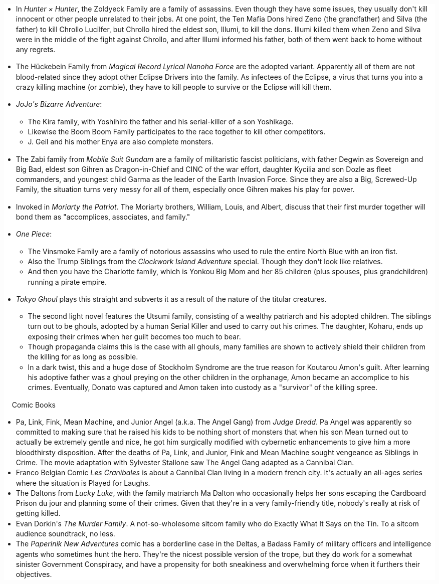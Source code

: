 -   In _Hunter × Hunter_, the Zoldyeck Family are a family of assassins. Even though they have some issues, they usually don't kill innocent or other people unrelated to their jobs. At one point, the Ten Mafia Dons hired Zeno (the grandfather) and Silva (the father) to kill Chrollo Lucilfer, but Chrollo hired the eldest son, Illumi, to kill the dons. Illumi killed them when Zeno and Silva were in the middle of the fight against Chrollo, and after Illumi informed his father, both of them went back to home without any regrets.
-   The Hückebein Family from _Magical Record Lyrical Nanoha Force_ are the adopted variant. Apparently all of them are not blood-related since they adopt other Eclipse Drivers into the family. As infectees of the Eclipse, a virus that turns you into a crazy killing machine (or zombie), they have to kill people to survive or the Eclipse will kill them.
-   _JoJo's Bizarre Adventure_:
    -   The Kira family, with Yoshihiro the father and his serial-killer of a son Yoshikage.
    -   Likewise the Boom Boom Family participates to the race together to kill other competitors.
    -   J. Geil and his mother Enya are also complete monsters.
-   The Zabi family from _Mobile Suit Gundam_ are a family of militaristic fascist politicians, with father Degwin as Sovereign and Big Bad, eldest son Gihren as Dragon-in-Chief and CINC of the war effort, daughter Kycilia and son Dozle as fleet commanders, and youngest child Garma as the leader of the Earth Invasion Force. Since they are also a Big, Screwed-Up Family, the situation turns very messy for all of them, especially once Gihren makes his play for power.

-   Invoked in _Moriarty the Patriot_. The Moriarty brothers, William, Louis, and Albert, discuss that their first murder together will bond them as "accomplices, associates, and family."
-   _One Piece_:
    -   The Vinsmoke Family are a family of notorious assassins who used to rule the entire North Blue with an iron fist.
    -   Also the Trump Siblings from the _Clockwork Island Adventure_ special. Though they don't look like relatives.
    -   And then you have the Charlotte family, which is Yonkou Big Mom and her 85 children (plus spouses, plus grandchildren) running a pirate empire.

-   _Tokyo Ghoul_ plays this straight and subverts it as a result of the nature of the titular creatures.
    -   The second light novel features the Utsumi family, consisting of a wealthy patriarch and his adopted children. The siblings turn out to be ghouls, adopted by a human Serial Killer and used to carry out his crimes. The daughter, Koharu, ends up exposing their crimes when her guilt becomes too much to bear.
    -   Though propaganda claims this is the case with all ghouls, many families are shown to actively shield their children from the killing for as long as possible.
    -   In a dark twist, this and a huge dose of Stockholm Syndrome are the true reason for Koutarou Amon's guilt. After learning his adoptive father was a ghoul preying on the other children in the orphanage, Amon became an accomplice to his crimes. Eventually, Donato was captured and Amon taken into custody as a "survivor" of the killing spree.

    Comic Books 

-   Pa, Link, Fink, Mean Machine, and Junior Angel (a.k.a. The Angel Gang) from _Judge Dredd_. Pa Angel was apparently so committed to making sure that he raised his kids to be nothing short of monsters that when his son Mean turned out to actually be extremely gentle and nice, he got him surgically modified with cybernetic enhancements to give him a more bloodthirsty disposition. After the deaths of Pa, Link, and Junior, Fink and Mean Machine sought vengeance as Siblings in Crime. The movie adaptation with Sylvester Stallone saw The Angel Gang adapted as a Cannibal Clan.
-   Franco Belgian Comic _Les Cranibales_ is about a Cannibal Clan living in a modern french city. It's actually an all-ages series where the situation is Played for Laughs.
-   The Daltons from _Lucky Luke_, with the family matriarch Ma Dalton who occasionally helps her sons escaping the Cardboard Prison du jour and planning some of their crimes. Given that they're in a very family-friendly title, nobody's really at risk of getting killed.
-   Evan Dorkin's _The Murder Family_. A not-so-wholesome sitcom family who do Exactly What It Says on the Tin. To a sitcom audience soundtrack, no less.
-   The _Paperinik New Adventures_ comic has a borderline case in the Deltas, a Badass Family of military officers and intelligence agents who sometimes hunt the hero. They're the nicest possible version of the trope, but they do work for a somewhat sinister Government Conspiracy, and have a propensity for both sneakiness and overwhelming force when it furthers their objectives.